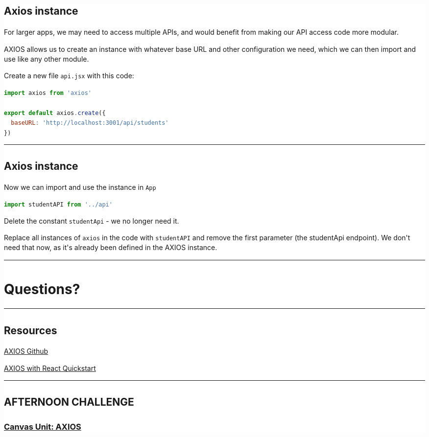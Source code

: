 
## Axios instance

For larger apps, we may need to access multiple APIs, and would benefit from making our API access code more modular.

AXIOS allows us to create an instance with whatever base URL and other configuration we need, which we can then import and use like any other module.

Create a new file `api.jsx` with this code:

```jsx
import axios from 'axios'

export default axios.create({
  baseURL: 'http://localhost:3001/api/students'
})
```

---

## Axios instance

Now we can import and use the instance in `App`

```jsx
import studentAPI from '../api'
```

Delete the constant `studentApi` - we no longer need it.

Replace all instances of `axios` in the code with `studentAPI` and remove the first parameter (the studentApi endpoint). We don't need that now, as it's already been defined in the AXIOS instance.

---

# Questions?

---

## Resources

[AXIOS Github](https://github.com/axios/axios)

[AXIOS with React Quickstart](https://alligator.io/react/axios-react/)

---

## AFTERNOON CHALLENGE

### [Canvas Unit: AXIOS](https://coderacademy.instructure.com/courses/144/pages/unit-axios)

